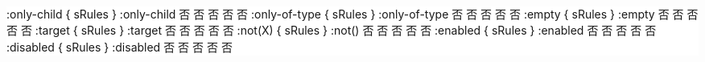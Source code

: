 </tr>
<tr>
<td>:only-child { sRules }</td>
<td>:only-child</td>
<td>否</td>
<td>否</td>
<td>否</td>
<td>否</td>
<td>否</td>
</tr>
<tr>
<td>:only-of-type { sRules }</td>
<td>:only-of-type</td>
<td>否</td>
<td>否</td>
<td>否</td>
<td>否</td>
<td>否</td>
</tr>
<tr>
<td>:empty { sRules }</td>
<td>:empty</td>
<td>否</td>
<td>否</td>
<td>否</td>
<td>否</td>
<td>否</td>
</tr>
<tr>
<td>:target { sRules }</td>
<td>:target</td>
<td>否</td>
<td>否</td>
<td>否</td>
<td>否</td>
<td>否</td>
</tr>
<tr>
<td>:not(X) { sRules }</td>
<td>:not()</td>
<td>否</td>
<td>否</td>
<td>否</td>
<td>否</td>
<td>否</td>
</tr>
<tr>
<td>:enabled { sRules }</td>
<td>:enabled</td>
<td>否</td>
<td>否</td>
<td>否</td>
<td>否</td>
<td>否</td>
</tr>
<tr>
<td>:disabled { sRules }</td>
<td>:disabled</td>
<td>否</td>
<td>否</td>
<td>否</td>
<td>否</td>
<td>否</td>
</tr>